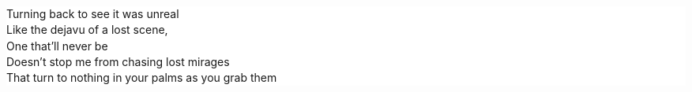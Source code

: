 Turning back to see it was unreal  
Like the dejavu of a lost scene,  
One that’ll never be  
Doesn’t stop me from chasing lost mirages  
That turn to nothing in your palms as you grab them
